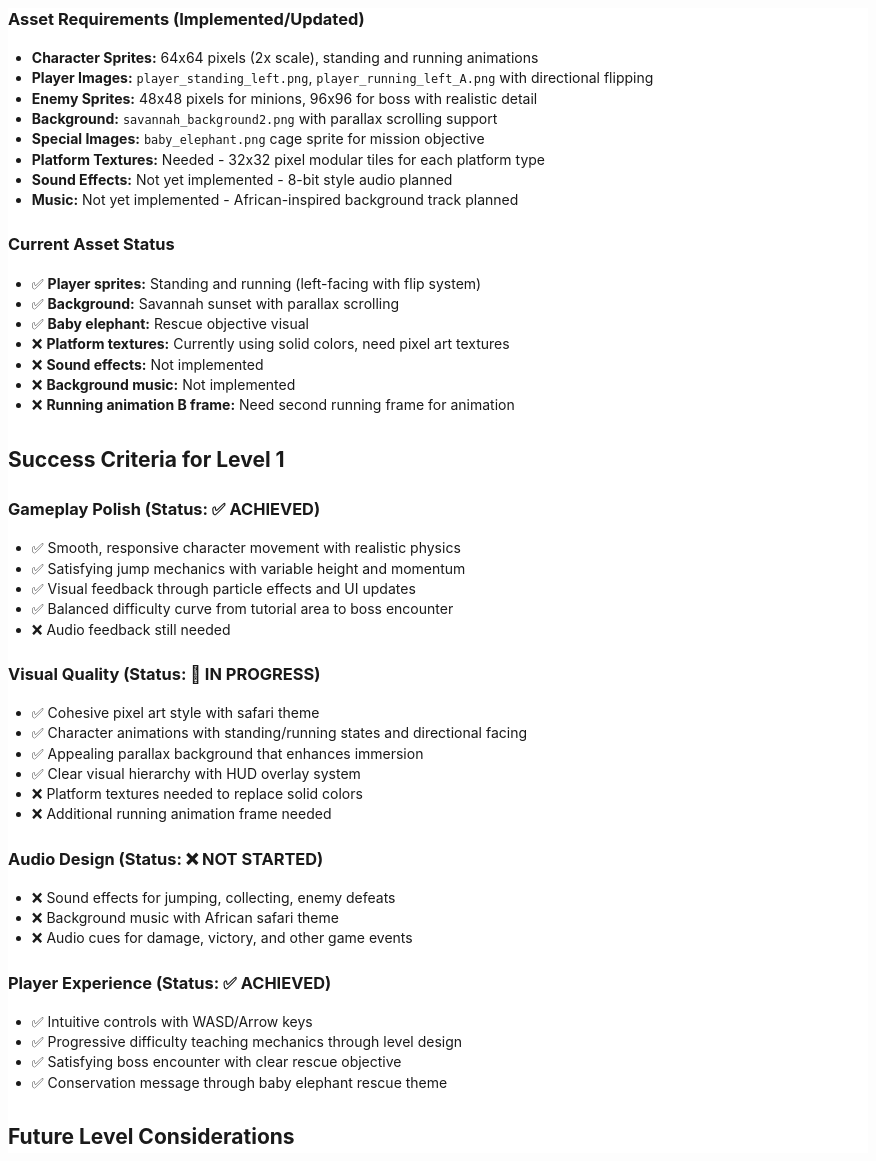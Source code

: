 ### Asset Requirements (Implemented/Updated)
- **Character Sprites:** 64x64 pixels (2x scale), standing and running animations
- **Player Images:** `player_standing_left.png`, `player_running_left_A.png` with directional flipping
- **Enemy Sprites:** 48x48 pixels for minions, 96x96 for boss with realistic detail
- **Background:** `savannah_background2.png` with parallax scrolling support
- **Special Images:** `baby_elephant.png` cage sprite for mission objective
- **Platform Textures:** Needed - 32x32 pixel modular tiles for each platform type
- **Sound Effects:** Not yet implemented - 8-bit style audio planned
- **Music:** Not yet implemented - African-inspired background track planned

### Current Asset Status
- ✅ **Player sprites:** Standing and running (left-facing with flip system)
- ✅ **Background:** Savannah sunset with parallax scrolling
- ✅ **Baby elephant:** Rescue objective visual
- ❌ **Platform textures:** Currently using solid colors, need pixel art textures
- ❌ **Sound effects:** Not implemented
- ❌ **Background music:** Not implemented
- ❌ **Running animation B frame:** Need second running frame for animation

## Success Criteria for Level 1

### Gameplay Polish (Status: ✅ ACHIEVED)
- ✅ Smooth, responsive character movement with realistic physics
- ✅ Satisfying jump mechanics with variable height and momentum
- ✅ Visual feedback through particle effects and UI updates
- ✅ Balanced difficulty curve from tutorial area to boss encounter
- ❌ Audio feedback still needed

### Visual Quality (Status: 🔄 IN PROGRESS)
- ✅ Cohesive pixel art style with safari theme
- ✅ Character animations with standing/running states and directional facing
- ✅ Appealing parallax background that enhances immersion
- ✅ Clear visual hierarchy with HUD overlay system
- ❌ Platform textures needed to replace solid colors
- ❌ Additional running animation frame needed

### Audio Design (Status: ❌ NOT STARTED)
- ❌ Sound effects for jumping, collecting, enemy defeats
- ❌ Background music with African safari theme
- ❌ Audio cues for damage, victory, and other game events

### Player Experience (Status: ✅ ACHIEVED)
- ✅ Intuitive controls with WASD/Arrow keys
- ✅ Progressive difficulty teaching mechanics through level design
- ✅ Satisfying boss encounter with clear rescue objective
- ✅ Conservation message through baby elephant rescue theme

## Future Level Considerations
